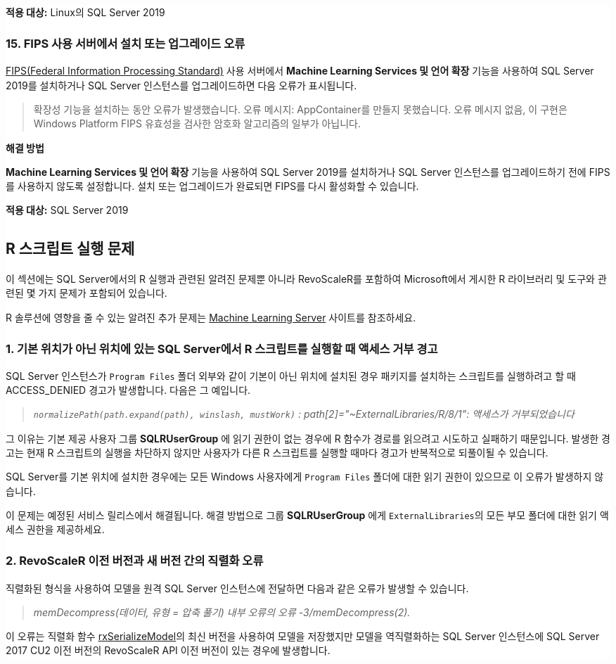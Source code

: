 **적용 대상:** Linux의 SQL Server 2019

### <a name="15-installation-or-upgrade-error-on-fips-enabled-servers"></a>15. FIPS 사용 서버에서 설치 또는 업그레이드 오류

[FIPS(Federal Information Processing Standard)](/windows/security/threat-protection/security-policy-settings/system-cryptography-use-fips-compliant-algorithms-for-encryption-hashing-and-signing) 사용 서버에서 **Machine Learning Services 및 언어 확장** 기능을 사용하여 SQL Server 2019를 설치하거나 SQL Server 인스턴스를 업그레이드하면 다음 오류가 표시됩니다.

> 확장성 기능을 설치하는 동안 오류가 발생했습니다. 오류 메시지: AppContainer를 만들지 못했습니다. 오류 메시지 없음, 이 구현은 Windows Platform FIPS 유효성을 검사한 암호화 알고리즘의 일부가 아닙니다.

**해결 방법**

**Machine Learning Services 및 언어 확장** 기능을 사용하여 SQL Server 2019를 설치하거나 SQL Server 인스턴스를 업그레이드하기 전에 FIPS를 사용하지 않도록 설정합니다. 설치 또는 업그레이드가 완료되면 FIPS를 다시 활성화할 수 있습니다.

**적용 대상:** SQL Server 2019

## <a name="r-script-execution-issues"></a>R 스크립트 실행 문제

이 섹션에는 SQL Server에서의 R 실행과 관련된 알려진 문제뿐 아니라 RevoScaleR를 포함하여 Microsoft에서 게시한 R 라이브러리 및 도구와 관련된 몇 가지 문제가 포함되어 있습니다.

R 솔루션에 영향을 줄 수 있는 알려진 추가 문제는 [Machine Learning Server](/machine-learning-server/resources-known-issues) 사이트를 참조하세요.

### <a name="1-access-denied-warning-when-executing-r-scripts-on-sql-server-in-a-non-default-location"></a>1. 기본 위치가 아닌 위치에 있는 SQL Server에서 R 스크립트를 실행할 때 액세스 거부 경고

SQL Server 인스턴스가 `Program Files` 폴더 외부와 같이 기본이 아닌 위치에 설치된 경우 패키지를 설치하는 스크립트를 실행하려고 할 때 ACCESS_DENIED 경고가 발생합니다. 다음은 그 예입니다.

> *`normalizePath(path.expand(path), winslash, mustWork)` : path[2]="~ExternalLibraries/R/8/1": 액세스가 거부되었습니다*

그 이유는 기본 제공 사용자 그룹 **SQLRUserGroup** 에 읽기 권한이 없는 경우에 R 함수가 경로를 읽으려고 시도하고 실패하기 때문입니다. 발생한 경고는 현재 R 스크립트의 실행을 차단하지 않지만 사용자가 다른 R 스크립트를 실행할 때마다 경고가 반복적으로 되풀이될 수 있습니다.

SQL Server를 기본 위치에 설치한 경우에는 모든 Windows 사용자에게 `Program Files` 폴더에 대한 읽기 권한이 있으므로 이 오류가 발생하지 않습니다.

이 문제는 예정된 서비스 릴리스에서 해결됩니다. 해결 방법으로 그룹 **SQLRUserGroup** 에게 `ExternalLibraries`의 모든 부모 폴더에 대한 읽기 액세스 권한을 제공하세요.

### <a name="2-serialization-error-between-old-and-new-versions-of-revoscaler"></a>2. RevoScaleR 이전 버전과 새 버전 간의 직렬화 오류

직렬화된 형식을 사용하여 모델을 원격 SQL Server 인스턴스에 전달하면 다음과 같은 오류가 발생할 수 있습니다. 

> *memDecompress(데이터, 유형 = 압축 풀기) 내부 오류의 오류 -3/memDecompress(2).*

이 오류는 직렬화 함수 [rxSerializeModel](/machine-learning-server/r-reference/revoscaler/rxserializemodel)의 최신 버전을 사용하여 모델을 저장했지만 모델을 역직렬화하는 SQL Server 인스턴스에 SQL Server 2017 CU2 이전 버전의 RevoScaleR API 이전 버전이 있는 경우에 발생합니다.
